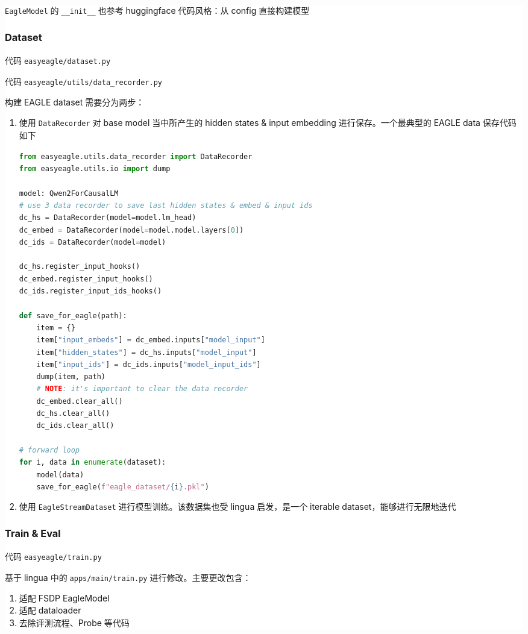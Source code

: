 `EagleModel` 的 `__init__` 也参考 huggingface 代码风格：从 config 直接构建模型

### Dataset

代码 `easyeagle/dataset.py`

代码 `easyeagle/utils/data_recorder.py`

构建 EAGLE dataset 需要分为两步：

1. 使用 `DataRecorder` 对 base model 当中所产生的 hidden states & input embedding 进行保存。一个最典型的 EAGLE data 保存代码如下

   ```python
   from easyeagle.utils.data_recorder import DataRecorder
   from easyeagle.utils.io import dump
   
   model: Qwen2ForCausalLM
   # use 3 data recorder to save last hidden states & embed & input ids
   dc_hs = DataRecorder(model=model.lm_head)
   dc_embed = DataRecorder(model=model.model.layers[0])
   dc_ids = DataRecorder(model=model)
   
   dc_hs.register_input_hooks()
   dc_embed.register_input_hooks()
   dc_ids.register_input_ids_hooks()
   
   def save_for_eagle(path):
       item = {}
       item["input_embeds"] = dc_embed.inputs["model_input"]
       item["hidden_states"] = dc_hs.inputs["model_input"]
       item["input_ids"] = dc_ids.inputs["model_input_ids"]
       dump(item, path)
       # NOTE: it's important to clear the data recorder
       dc_embed.clear_all()
       dc_hs.clear_all()
       dc_ids.clear_all()
   
   # forward loop
   for i, data in enumerate(dataset):
       model(data)
       save_for_eagle(f"eagle_dataset/{i}.pkl")
   ```

2. 使用 `EagleStreamDataset` 进行模型训练。该数据集也受 lingua 启发，是一个 iterable dataset，能够进行无限地迭代

### Train & Eval

代码 `easyeagle/train.py`

基于 lingua 中的 `apps/main/train.py` 进行修改。主要更改包含：

1. 适配 FSDP EagleModel 
2. 适配 dataloader
3. 去除评测流程、Probe 等代码
